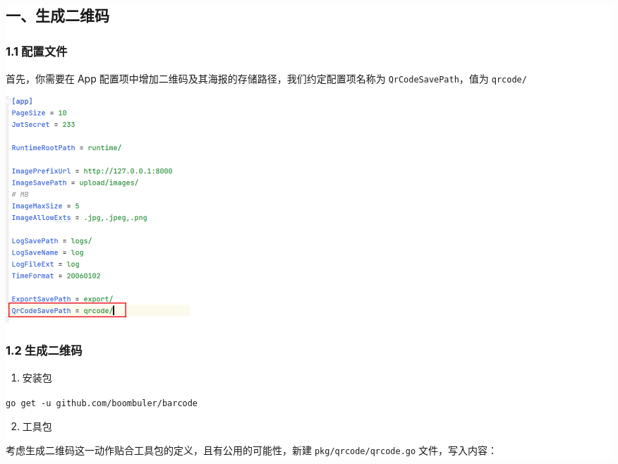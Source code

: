 ## 一、生成二维码

### 1.1 配置文件

首先，你需要在 App 配置项中增加二维码及其海报的存储路径，我们约定配置项名称为 `QrCodeSavePath`，值为 `qrcode/`

<img src="14.生成二维码、合并海报.assets/image-20230219165147651.png" alt="image-20230219165147651" style="zoom:50%;" />



### 1.2 生成二维码

1. 安装包

```
go get -u github.com/boombuler/barcode
```

2. 工具包

考虑生成二维码这一动作贴合工具包的定义，且有公用的可能性，新建 `pkg/qrcode/qrcode.go` 文件，写入内容：
